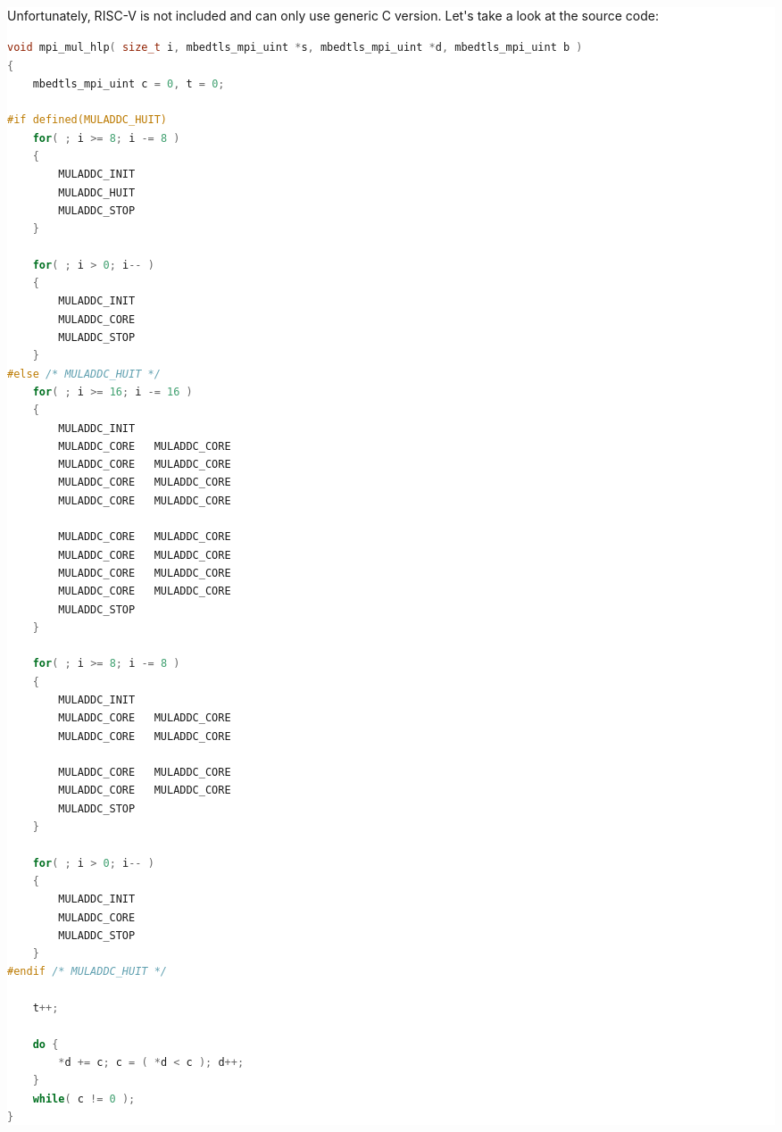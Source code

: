 Unfortunately, RISC-V is not included and can only use generic C version. Let's take a look at the source code:
```C++
void mpi_mul_hlp( size_t i, mbedtls_mpi_uint *s, mbedtls_mpi_uint *d, mbedtls_mpi_uint b )
{
    mbedtls_mpi_uint c = 0, t = 0;

#if defined(MULADDC_HUIT)
    for( ; i >= 8; i -= 8 )
    {
        MULADDC_INIT
        MULADDC_HUIT
        MULADDC_STOP
    }

    for( ; i > 0; i-- )
    {
        MULADDC_INIT
        MULADDC_CORE
        MULADDC_STOP
    }
#else /* MULADDC_HUIT */
    for( ; i >= 16; i -= 16 )
    {
        MULADDC_INIT
        MULADDC_CORE   MULADDC_CORE
        MULADDC_CORE   MULADDC_CORE
        MULADDC_CORE   MULADDC_CORE
        MULADDC_CORE   MULADDC_CORE

        MULADDC_CORE   MULADDC_CORE
        MULADDC_CORE   MULADDC_CORE
        MULADDC_CORE   MULADDC_CORE
        MULADDC_CORE   MULADDC_CORE
        MULADDC_STOP
    }

    for( ; i >= 8; i -= 8 )
    {
        MULADDC_INIT
        MULADDC_CORE   MULADDC_CORE
        MULADDC_CORE   MULADDC_CORE

        MULADDC_CORE   MULADDC_CORE
        MULADDC_CORE   MULADDC_CORE
        MULADDC_STOP
    }

    for( ; i > 0; i-- )
    {
        MULADDC_INIT
        MULADDC_CORE
        MULADDC_STOP
    }
#endif /* MULADDC_HUIT */

    t++;

    do {
        *d += c; c = ( *d < c ); d++;
    }
    while( c != 0 );
}
```